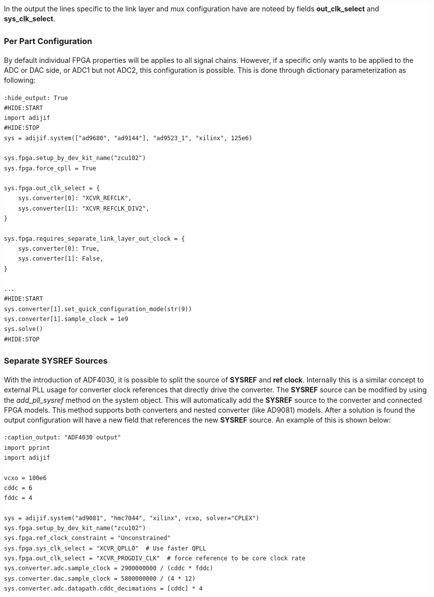In the output the lines specific to the link layer and mux configuration have are noteed by fields **out_clk_select** and **sys_clk_select**.


### Per Part Configuration

By default individual FPGA properties will be applies to all signal chains. However, if a specific only wants to be applied to the ADC or DAC side, or ADC1 but not ADC2, this configuration is possible. This is done through dictionary parameterization as following:

```{exec_code}
:hide_output: True
#HIDE:START
import adijif
#HIDE:STOP
sys = adijif.system(["ad9680", "ad9144"], "ad9523_1", "xilinx", 125e6)

sys.fpga.setup_by_dev_kit_name("zcu102")
sys.fpga.force_cpll = True

sys.fpga.out_clk_select = {
    sys.converter[0]: "XCVR_REFCLK",
    sys.converter[1]: "XCVR_REFCLK_DIV2",
}

sys.fpga.requires_separate_link_layer_out_clock = {
    sys.converter[0]: True,
    sys.converter[1]: False,
}

...
#HIDE:START
sys.converter[1].set_quick_configuration_mode(str(9))
sys.converter[1].sample_clock = 1e9
sys.solve()
#HIDE:STOP

```

### Separate SYSREF Sources

With the introduction of ADF4030, it is possible to split the source of **SYSREF** and **ref clock**. Internally this is a similar concept to external PLL usage for converter clock references that directly drive the converter. The **SYSREF** source can be modified by using the *add_pll_sysref* method on the system object. This will automatically add the **SYSREF** source to the converter and connected FPGA models. This method supports both converters and nested converter (like AD9081) models. After a solution is found the output configuration will have a new field that references the new **SYSREF** source. An example of this is shown below:

```{exec_code}
:caption_output: "ADF4030 output"
import pprint
import adijif

vcxo = 100e6
cddc = 6
fddc = 4

sys = adijif.system("ad9081", "hmc7044", "xilinx", vcxo, solver="CPLEX")
sys.fpga.setup_by_dev_kit_name("zcu102")
sys.fpga.ref_clock_constraint = "Unconstrained"
sys.fpga.sys_clk_select = "XCVR_QPLL0"  # Use faster QPLL
sys.fpga.out_clk_select = "XCVR_PROGDIV_CLK"  # force reference to be core clock rate
sys.converter.adc.sample_clock = 2900000000 / (cddc * fddc)
sys.converter.dac.sample_clock = 5800000000 / (4 * 12)
sys.converter.adc.datapath.cddc_decimations = [cddc] * 4
```